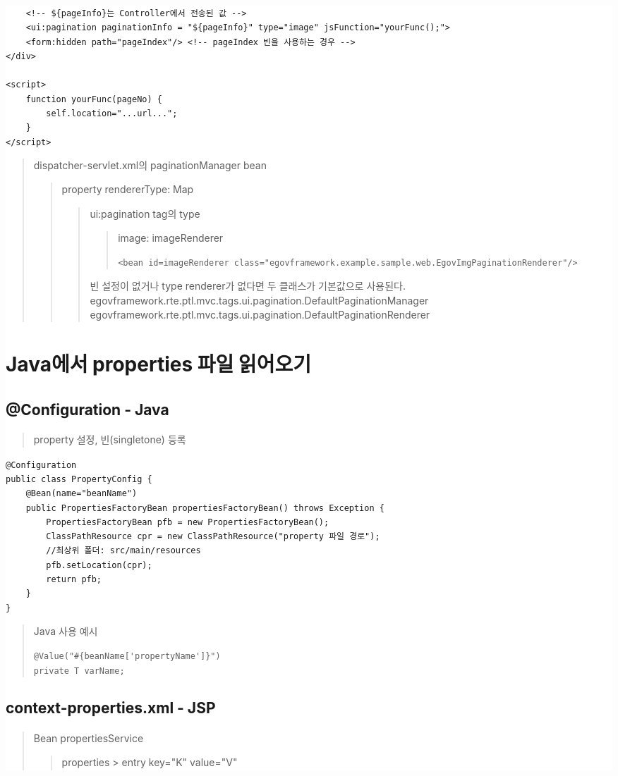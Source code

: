 ```
    <!-- ${pageInfo}는 Controller에서 전송된 값 -->
    <ui:pagination paginationInfo = "${pageInfo}" type="image" jsFunction="yourFunc();">
    <form:hidden path="pageIndex"/> <!-- pageIndex 빈을 사용하는 경우 -->
</div>

<script>
    function yourFunc(pageNo) {
        self.location="...url...";
    }
</script>

```
> dispatcher-servlet.xml의 paginationManager bean
> > property rendererType: Map
> > > ui:pagination tag의 type
> > > > image: imageRenderer
> > > > ```
> > > > <bean id=imageRenderer class="egovframework.example.sample.web.EgovImgPaginationRenderer"/>
> > > > ```
> > > 빈 설정이 없거나 type renderer가 없다면 두 클래스가 기본값으로 사용된다.
> > egovframework.rte.ptl.mvc.tags.ui.pagination.DefaultPaginationManager
> > egovframework.rte.ptl.mvc.tags.ui.pagination.DefaultPaginationRenderer

# Java에서 properties 파일 읽어오기
## @Configuration - Java
> property 설정, 빈(singletone) 등록
```
@Configuration
public class PropertyConfig {
    @Bean(name="beanName")
    public PropertiesFactoryBean propertiesFactoryBean() throws Exception {
        PropertiesFactoryBean pfb = new PropertiesFactoryBean();
		ClassPathResource cpr = new ClassPathResource("property 파일 경로");
		//최상위 폴더: src/main/resources
		pfb.setLocation(cpr);
		return pfb;
	}
}
```
> Java 사용 예시
> ```
> @Value("#{beanName['propertyName']}")
> private T varName;
> ```

## context-properties.xml - JSP
> Bean propertiesService
> > properties > entry key="K" value="V"
